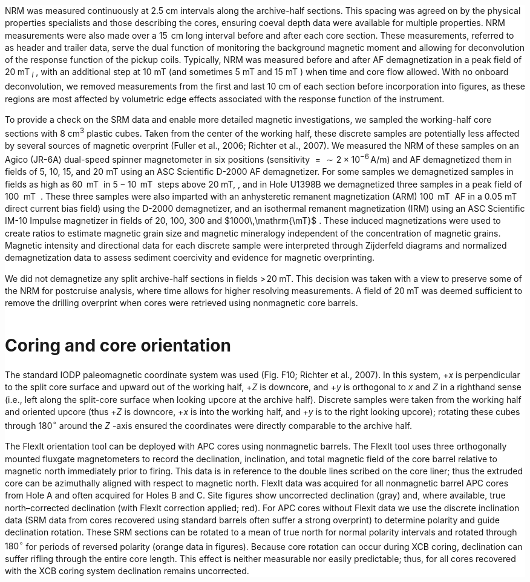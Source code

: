 NRM was measured continuously at $2.5~\mathrm{cm}$ intervals along the archive-half sections. This spacing was agreed on by the physical properties specialists and those describing the cores, ensuring coeval depth data were available for multiple properties. NRM measurements were also made over a $15\,\;\mathrm{cm}$ long interval before and after each core section. These measurements, referred to as header and trailer data, serve the dual function of monitoring the background magnetic moment and allowing for deconvolution of the response function of the pickup coils. Typically, NRM was measured before and after AF demagnetization in a peak field of $20\;\mathrm{mT}_{\ i}$ , with an additional step at $10~\mathrm{mT}$ (and sometimes $5~\mathrm{mT}$ and $15~\mathrm{mT}$ ) when time and core flow allowed. With no onboard deconvolution, we removed measurements from the first and last $10~\mathrm{cm}$ of each section before incorporation into figures, as these regions are most affected by volumetric edge effects associated with the response function of the instrument.  

To provide a check on the SRM data and enable more detailed magnetic investigations, we sampled the working-half core sections with $8~\mathrm{cm}^{3}$ plastic cubes. Taken from the center of the working half, these discrete samples are potentially less affected by several sources of magnetic overprint (Fuller et al., 2006; Richter et al., 2007). We measured the NRM of these samples on an Agico (JR-6A) dual-speed spinner magnetometer in six positions (sensitivity $={\sim}2\times10^{-6}\,\mathrm{A/m})$ and AF demagnetized them in fields of 5, 10, 15, and $20~\mathrm{mT}$ using an ASC Scientific D-2000 AF demagnetizer. For some samples we demagnetized samples in fields as high as $60\,\mathrm{~mT~}$ in $5{-}10\,\mathrm{~mT~}$ steps above $20\;\mathrm{mT},$ , and in Hole U1398B we demagnetized three samples in a peak field of $100\;\mathrm{~mT~}$ . These three samples were also imparted with an anhysteretic remanent magnetization (ARM) $100\,\mathrm{~mT~}$ AF in a $0.05~\mathrm{mT}$ direct current bias field) using the D-2000 demagnetizer, and an isothermal remanent magnetization (IRM) using an ASC Scientific IM-10 Impulse magnetizer in fields of 20, 100, 300 and $1000\,\mathrm{\mT}$ . These induced magnetizations were used to create ratios to estimate magnetic grain size and magnetic mineralogy independent of the concentration of magnetic grains. Magnetic intensity and directional data  for  each  discrete  sample  were  interpreted through Zijderfeld diagrams and normalized demagnetization data to assess sediment coercivity and evidence for magnetic overprinting.  

We did not demagnetize any split archive-half sections in fields $>\!20\;\mathrm{mT}.$ This decision was taken with a view to preserve some of the NRM for postcruise analysis, where time allows for higher resolving measurements. A field of $20\;\mathrm{mT}$ was deemed sufficient to remove the drilling overprint when cores were retrieved using nonmagnetic core barrels.  

# Coring and core orientation  

The standard IODP paleomagnetic coordinate system was used (Fig. F10; Richter et al., 2007). In this system, $+x$ is perpendicular to the split core surface and upward out of the working half, $+Z$ is downcore, and $+y$ is orthogonal to $x$ and $Z$ in a righthand sense (i.e., left along the split-core surface when looking upcore at the archive half). Discrete samples were taken from the working half and oriented upcore (thus $+Z$ is downcore, $+x$ is into the working half, and $+y$ is to the right looking upcore); rotating these cubes through $180^{\circ}$ around the $Z$ -axis ensured the coordinates were directly comparable to the archive half.  

The FlexIt orientation tool can be deployed with APC cores using nonmagnetic barrels. The FlexIt tool uses three orthogonally mounted fluxgate magnetometers to record the declination, inclination, and total magnetic field of the core barrel relative to magnetic north immediately prior to firing. This data is in reference to the double lines scribed on the core liner; thus the extruded core can be azimuthally aligned with respect to magnetic north. FlexIt data was acquired for all nonmagnetic barrel APC cores from Hole A and often acquired for Holes B and C. Site figures show uncorrected declination (gray) and, where available, true north–corrected declination (with FlexIt correction applied; red). For APC cores without Flexit data we use the discrete inclination data (SRM data from cores recovered using standard barrels often suffer a strong overprint) to determine polarity and guide declination rotation. These SRM sections can be rotated to a mean of true north for normal polarity intervals and rotated through $180^{\circ}$ for periods of reversed polarity (orange data in figures). Because core rotation can occur during XCB coring, declination can suffer rifling through the entire core length. This effect is neither measurable nor easily predictable; thus, for all cores recovered with the XCB coring system declination remains uncorrected.  

